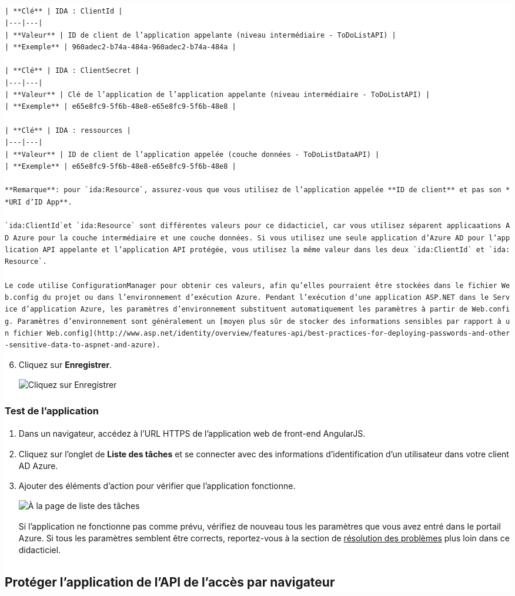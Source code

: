   	| **Clé** | IDA : ClientId |
  	|---|---|
  	| **Valeur** | ID de client de l’application appelante (niveau intermédiaire - ToDoListAPI) |
  	| **Exemple** | 960adec2-b74a-484a-960adec2-b74a-484a |

  	| **Clé** | IDA : ClientSecret |
  	|---|---|
  	| **Valeur** | Clé de l’application de l’application appelante (niveau intermédiaire - ToDoListAPI) |
  	| **Exemple** | e65e8fc9-5f6b-48e8-e65e8fc9-5f6b-48e8 |

  	| **Clé** | IDA : ressources |
  	|---|---|
  	| **Valeur** | ID de client de l’application appelée (couche données - ToDoListDataAPI) |
  	| **Exemple** | e65e8fc9-5f6b-48e8-e65e8fc9-5f6b-48e8 |

    **Remarque**: pour `ida:Resource`, assurez-vous que vous utilisez de l’application appelée **ID de client** et pas son **URI d’ID App**.

    `ida:ClientId`et `ida:Resource` sont différentes valeurs pour ce didacticiel, car vous utilisez séparent applicaations AD Azure pour la couche intermédiaire et une couche données. Si vous utilisez une seule application d’Azure AD pour l’application API appelante et l’application API protégée, vous utilisez la même valeur dans les deux `ida:ClientId` et `ida:Resource`.

    Le code utilise ConfigurationManager pour obtenir ces valeurs, afin qu’elles pourraient être stockées dans le fichier Web.config du projet ou dans l’environnement d’exécution Azure. Pendant l’exécution d’une application ASP.NET dans le Service d’application Azure, les paramètres d’environnement substituent automatiquement les paramètres à partir de Web.config. Paramètres d’environnement sont généralement un [moyen plus sûr de stocker des informations sensibles par rapport à un fichier Web.config](http://www.asp.net/identity/overview/features-api/best-practices-for-deploying-passwords-and-other-sensitive-data-to-aspnet-and-azure).

6. Cliquez sur **Enregistrer**.

    ![Cliquez sur Enregistrer](./media/app-service-api-dotnet-service-principal-auth/appsettings.png)

### <a name="test-the-application"></a>Test de l’application

1. Dans un navigateur, accédez à l’URL HTTPS de l’application web de front-end AngularJS.

2. Cliquez sur l’onglet de **Liste des tâches** et se connecter avec des informations d’identification d’un utilisateur dans votre client AD Azure. 

4. Ajouter des éléments d’action pour vérifier que l’application fonctionne.

    ![À la page de liste des tâches](./media/app-service-api-dotnet-service-principal-auth/mvchome.png)

    Si l’application ne fonctionne pas comme prévu, vérifiez de nouveau tous les paramètres que vous avez entré dans le portail Azure. Si tous les paramètres semblent être corrects, reportez-vous à la section de [résolution des problèmes](#troubleshooting) plus loin dans ce didacticiel.

## <a name="protect-the-api-app-from-browser-access"></a>Protéger l’application de l’API de l’accès par navigateur
